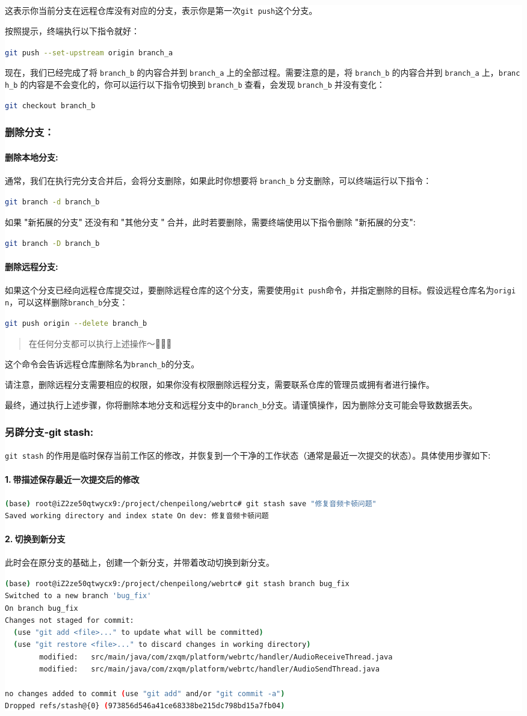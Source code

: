 这表示你当前分支在远程仓库没有对应的分支，表示你是第一次`git push`这个分支。<br>

按照提示，终端执行以下指令就好：<br>

```bash
git push --set-upstream origin branch_a
```

现在，我们已经完成了将 `branch_b` 的内容合并到 `branch_a` 上的全部过程。需要注意的是，将 `branch_b` 的内容合并到 `branch_a` 上，`branch_b` 的内容是不会变化的，你可以运行以下指令切换到 `branch_b` 查看，会发现 `branch_b` 并没有变化：<br>

```bash
git checkout branch_b
```

### 删除分支：

#### 删除本地分支:
通常，我们在执行完分支合并后，会将分支删除，如果此时你想要将 `branch_b` 分支删除，可以终端运行以下指令：<br>
```bash
git branch -d branch_b
```

如果 "新拓展的分支" 还没有和 "其他分支 " 合并，此时若要删除，需要终端使用以下指令删除 "新拓展的分支":<br>
```bash
git branch -D branch_b
```

#### 删除远程分支:

如果这个分支已经向远程仓库提交过，要删除远程仓库的这个分支，需要使用`git push`命令，并指定删除的目标。假设远程仓库名为`origin`，可以这样删除`branch_b`分支：<br>

```bash
git push origin --delete branch_b
```
> 在任何分支都可以执行上述操作～🐳🐳🐳

这个命令会告诉远程仓库删除名为`branch_b`的分支。<br>

请注意，删除远程分支需要相应的权限，如果你没有权限删除远程分支，需要联系仓库的管理员或拥有者进行操作。<br>

最终，通过执行上述步骤，你将删除本地分支和远程分支中的`branch_b`分支。请谨慎操作，因为删除分支可能会导致数据丢失。<br>

### 另辟分支-git stash:

`git stash` 的作用是临时保存当前工作区的修改，并恢复到一个干净的工作状态（通常是最近一次提交的状态）。具体使用步骤如下:


#### 1. 带描述保存最近一次提交后的修改

```bash
(base) root@iZ2ze50qtwycx9:/project/chenpeilong/webrtc# git stash save "修复音频卡顿问题"
Saved working directory and index state On dev: 修复音频卡顿问题
```

#### 2. 切换到新分支

此时会在原分支的基础上，创建一个新分支，并带着改动切换到新分支。

```bash
(base) root@iZ2ze50qtwycx9:/project/chenpeilong/webrtc# git stash branch bug_fix
Switched to a new branch 'bug_fix'
On branch bug_fix
Changes not staged for commit:
  (use "git add <file>..." to update what will be committed)
  (use "git restore <file>..." to discard changes in working directory)
        modified:   src/main/java/com/zxqm/platform/webrtc/handler/AudioReceiveThread.java
        modified:   src/main/java/com/zxqm/platform/webrtc/handler/AudioSendThread.java

no changes added to commit (use "git add" and/or "git commit -a")
Dropped refs/stash@{0} (973856d546a41ce68338be215dc798bd15a7fb04)
```

